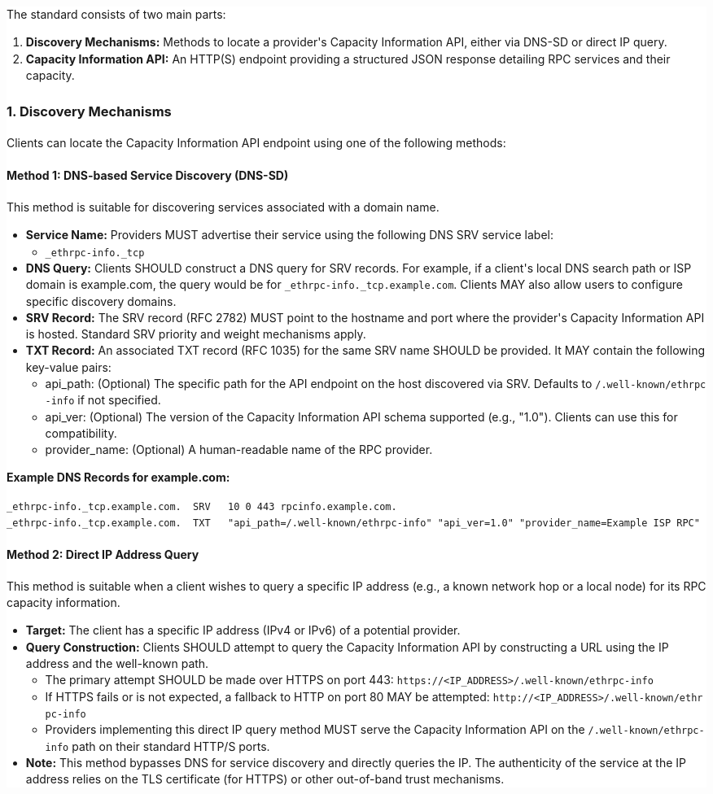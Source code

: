 The standard consists of two main parts:

1. **Discovery Mechanisms:** Methods to locate a provider's Capacity Information API, either via DNS-SD or direct IP query.
2. **Capacity Information API:** An HTTP(S) endpoint providing a structured JSON response detailing RPC services and their capacity.

### **1. Discovery Mechanisms**

Clients can locate the Capacity Information API endpoint using one of the following methods:

#### **Method 1: DNS-based Service Discovery (DNS-SD)**

This method is suitable for discovering services associated with a domain name.

* **Service Name:** Providers MUST advertise their service using the following DNS SRV service label:
  * `_ethrpc-info._tcp`
* **DNS Query:** Clients SHOULD construct a DNS query for SRV records. For example, if a client's local DNS search path or ISP domain is example.com, the query would be for `_ethrpc-info._tcp.example.com`. Clients MAY also allow users to configure specific discovery domains.
* **SRV Record:** The SRV record (RFC 2782) MUST point to the hostname and port where the provider's Capacity Information API is hosted. Standard SRV priority and weight mechanisms apply.
* **TXT Record:** An associated TXT record (RFC 1035) for the same SRV name SHOULD be provided. It MAY contain the following key-value pairs:
  * api_path: (Optional) The specific path for the API endpoint on the host discovered via SRV. Defaults to `/.well-known/ethrpc-info` if not specified.
  * api_ver: (Optional) The version of the Capacity Information API schema supported (e.g., "1.0"). Clients can use this for compatibility.
  * provider_name: (Optional) A human-readable name of the RPC provider.

**Example DNS Records for example.com:**
```
_ethrpc-info._tcp.example.com.  SRV   10 0 443 rpcinfo.example.com.
_ethrpc-info._tcp.example.com.  TXT   "api_path=/.well-known/ethrpc-info" "api_ver=1.0" "provider_name=Example ISP RPC"
```
#### **Method 2: Direct IP Address Query**

This method is suitable when a client wishes to query a specific IP address (e.g., a known network hop or a local node) for its RPC capacity information.

* **Target:** The client has a specific IP address (IPv4 or IPv6) of a potential provider.
* **Query Construction:** Clients SHOULD attempt to query the Capacity Information API by constructing a URL using the IP address and the well-known path.
  * The primary attempt SHOULD be made over HTTPS on port 443: `https://<IP_ADDRESS>/.well-known/ethrpc-info`
  * If HTTPS fails or is not expected, a fallback to HTTP on port 80 MAY be attempted: `http://<IP_ADDRESS>/.well-known/ethrpc-info`
  * Providers implementing this direct IP query method MUST serve the Capacity Information API on the `/.well-known/ethrpc-info` path on their standard HTTP/S ports.
* **Note:** This method bypasses DNS for service discovery and directly queries the IP. The authenticity of the service at the IP address relies on the TLS certificate (for HTTPS) or other out-of-band trust mechanisms.

